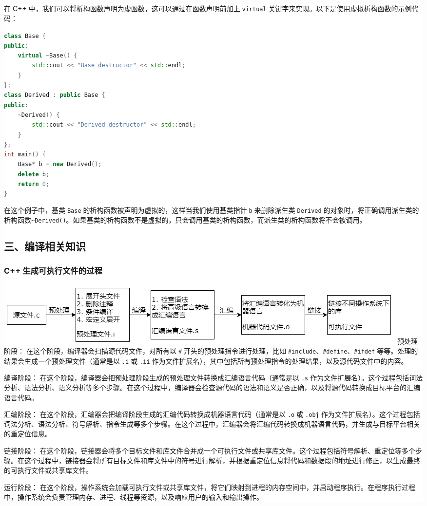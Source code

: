 在 C++ 中，我们可以将析构函数声明为虚函数，这可以通过在函数声明前加上 `virtual` 关键字来实现。以下是使用虚拟析构函数的示例代码：

```cpp
class Base {
public:
    virtual ~Base() {
        std::cout << "Base destructor" << std::endl;
    }
};
class Derived : public Base {
public:
    ~Derived() {
        std::cout << "Derived destructor" << std::endl;
    }
};
int main() {
    Base* b = new Derived();
    delete b;
    return 0;
}
```

在这个例子中，基类 `Base` 的析构函数被声明为虚拟的，这样当我们使用基类指针 `b` 来删除派生类 `Derived` 的对象时，将正确调用派生类的析构函数`~Derived()`。如果基类的析构函数不是虚拟的，只会调用基类的析构函数，而派生类的析构函数将不会被调用。

## 三、编译相关知识

### C++ 生成可执行文件的过程

![C++ 生成可执行文件的过程](../imgs/cpp%20executable%20file%20generation%20progress.png)
预处理阶段：
在这个阶段，编译器会扫描源代码文件，对所有以 `#` 开头的预处理指令进行处理，比如 `#include`、`#define`、`#ifdef` 等等。处理的结果会生成一个预处理文件（通常是以 `.i` 或 `.ii` 作为文件扩展名），其中包括所有预处理指令的处理结果，以及源代码文件中的内容。

编译阶段：
在这个阶段，编译器会把预处理阶段生成的预处理文件转换成汇编语言代码（通常是以 `.s` 作为文件扩展名）。这个过程包括词法分析、语法分析、语义分析等多个步骤。在这个过程中，编译器会检查源代码的语法和语义是否正确，以及将源代码转换成目标平台的汇编语言代码。

汇编阶段：
在这个阶段，汇编器会把编译阶段生成的汇编代码转换成机器语言代码（通常是以 `.o` 或 `.obj` 作为文件扩展名）。这个过程包括词法分析、语法分析、符号解析、指令生成等多个步骤。在这个过程中，汇编器会将汇编代码转换成机器语言代码，并生成与目标平台相关的重定位信息。

链接阶段：
在这个阶段，链接器会将多个目标文件和库文件合并成一个可执行文件或共享库文件。这个过程包括符号解析、重定位等多个步骤。在这个过程中，链接器会将所有目标文件和库文件中的符号进行解析，并根据重定位信息将代码和数据段的地址进行修正，以生成最终的可执行文件或共享库文件。

运行阶段：
在这个阶段，操作系统会加载可执行文件或共享库文件，将它们映射到进程的内存空间中，并启动程序执行。在程序执行过程中，操作系统会负责管理内存、进程、线程等资源，以及响应用户的输入和输出操作。
